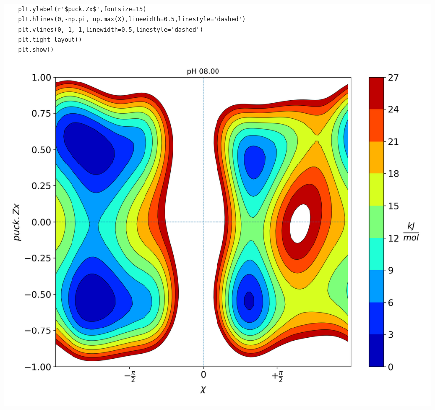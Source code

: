 ```
    plt.ylabel(r'$puck.Zx$',fontsize=15)
    plt.hlines(0,-np.pi, np.max(X),linewidth=0.5,linestyle='dashed')
    plt.vlines(0,-1, 1,linewidth=0.5,linestyle='dashed')
    plt.tight_layout()
    plt.show() 

```

![alt text](images/figure5.png)